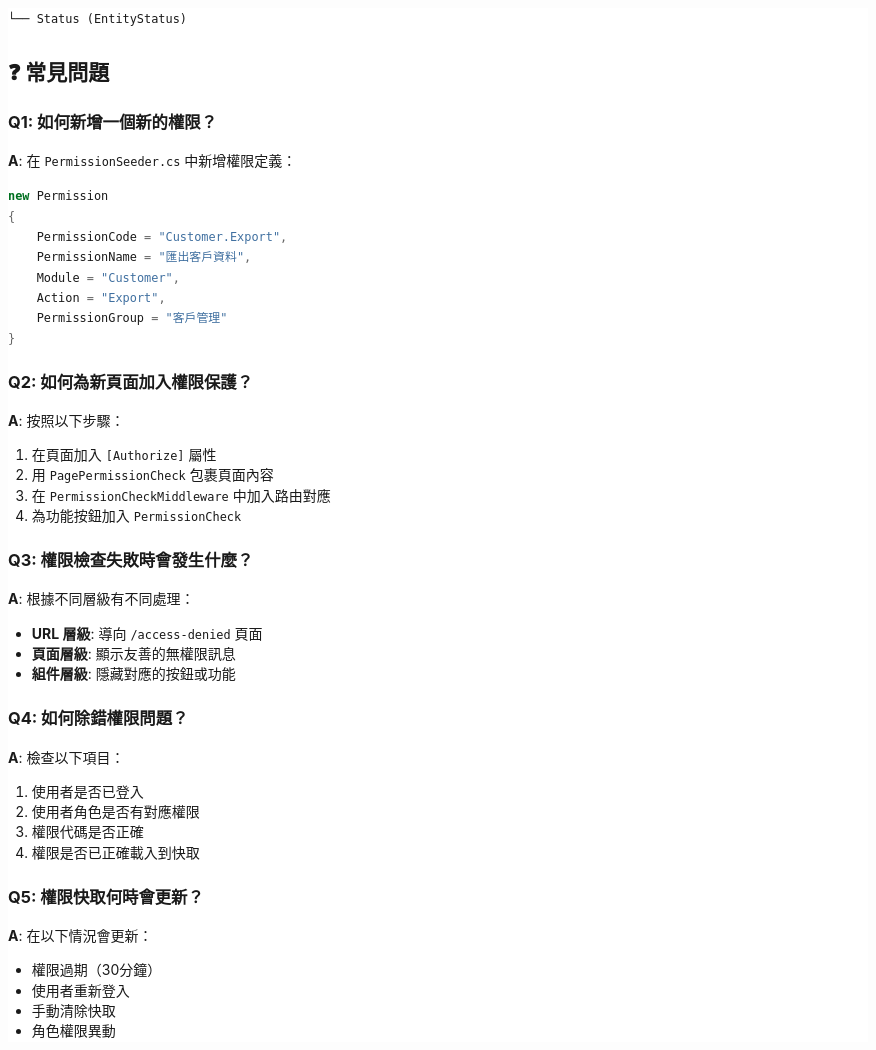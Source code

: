 ```sql
└── Status (EntityStatus)
```

## ❓ 常見問題

### Q1: 如何新增一個新的權限？

**A**: 在 `PermissionSeeder.cs` 中新增權限定義：

```csharp
new Permission 
{ 
    PermissionCode = "Customer.Export", 
    PermissionName = "匯出客戶資料", 
    Module = "Customer", 
    Action = "Export", 
    PermissionGroup = "客戶管理"
}
```

### Q2: 如何為新頁面加入權限保護？

**A**: 按照以下步驟：

1. 在頁面加入 `[Authorize]` 屬性
2. 用 `PagePermissionCheck` 包裹頁面內容
3. 在 `PermissionCheckMiddleware` 中加入路由對應
4. 為功能按鈕加入 `PermissionCheck`

### Q3: 權限檢查失敗時會發生什麼？

**A**: 根據不同層級有不同處理：

- **URL 層級**: 導向 `/access-denied` 頁面
- **頁面層級**: 顯示友善的無權限訊息
- **組件層級**: 隱藏對應的按鈕或功能

### Q4: 如何除錯權限問題？

**A**: 檢查以下項目：

1. 使用者是否已登入
2. 使用者角色是否有對應權限
3. 權限代碼是否正確
4. 權限是否已正確載入到快取

### Q5: 權限快取何時會更新？

**A**: 在以下情況會更新：

- 權限過期（30分鐘）
- 使用者重新登入
- 手動清除快取
- 角色權限異動
